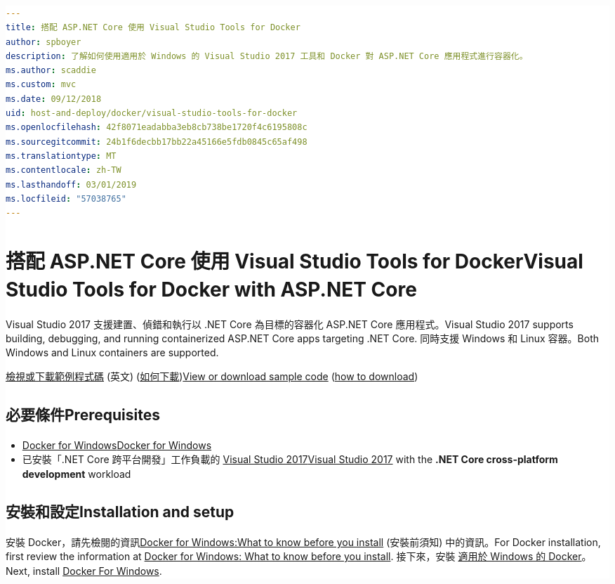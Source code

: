 ```yaml
---
title: 搭配 ASP.NET Core 使用 Visual Studio Tools for Docker
author: spboyer
description: 了解如何使用適用於 Windows 的 Visual Studio 2017 工具和 Docker 對 ASP.NET Core 應用程式進行容器化。
ms.author: scaddie
ms.custom: mvc
ms.date: 09/12/2018
uid: host-and-deploy/docker/visual-studio-tools-for-docker
ms.openlocfilehash: 42f8071eadabba3eb8cb738be1720f4c6195808c
ms.sourcegitcommit: 24b1f6decbb17bb22a45166e5fdb0845c65af498
ms.translationtype: MT
ms.contentlocale: zh-TW
ms.lasthandoff: 03/01/2019
ms.locfileid: "57038765"
---
```

# <a name="visual-studio-tools-for-docker-with-aspnet-core"></a><span data-ttu-id="e4764-103">搭配 ASP.NET Core 使用 Visual Studio Tools for Docker</span><span class="sxs-lookup"><span data-stu-id="e4764-103">Visual Studio Tools for Docker with ASP.NET Core</span></span>

<span data-ttu-id="e4764-104">Visual Studio 2017 支援建置、偵錯和執行以 .NET Core 為目標的容器化 ASP.NET Core 應用程式。</span><span class="sxs-lookup"><span data-stu-id="e4764-104">Visual Studio 2017 supports building, debugging, and running containerized ASP.NET Core apps targeting .NET Core.</span></span> <span data-ttu-id="e4764-105">同時支援 Windows 和 Linux 容器。</span><span class="sxs-lookup"><span data-stu-id="e4764-105">Both Windows and Linux containers are supported.</span></span>

<span data-ttu-id="e4764-106">[檢視或下載範例程式碼](https://github.com/aspnet/Docs/tree/master/aspnetcore/host-and-deploy/docker/visual-studio-tools-for-docker/samples) \(英文\) ([如何下載](xref:index#how-to-download-a-sample))</span><span class="sxs-lookup"><span data-stu-id="e4764-106">[View or download sample code](https://github.com/aspnet/Docs/tree/master/aspnetcore/host-and-deploy/docker/visual-studio-tools-for-docker/samples) ([how to download](xref:index#how-to-download-a-sample))</span></span>

## <a name="prerequisites"></a><span data-ttu-id="e4764-107">必要條件</span><span class="sxs-lookup"><span data-stu-id="e4764-107">Prerequisites</span></span>

* [<span data-ttu-id="e4764-108">Docker for Windows</span><span class="sxs-lookup"><span data-stu-id="e4764-108">Docker for Windows</span></span>](https://docs.docker.com/docker-for-windows/install/)
* <span data-ttu-id="e4764-109">已安裝「.NET Core 跨平台開發」工作負載的 [Visual Studio 2017](https://www.visualstudio.com/)</span><span class="sxs-lookup"><span data-stu-id="e4764-109">[Visual Studio 2017](https://www.visualstudio.com/) with the **.NET Core cross-platform development** workload</span></span>

## <a name="installation-and-setup"></a><span data-ttu-id="e4764-110">安裝和設定</span><span class="sxs-lookup"><span data-stu-id="e4764-110">Installation and setup</span></span>

<span data-ttu-id="e4764-111">安裝 Docker，請先檢閱的資訊[Docker for Windows:What to know before you install](https://docs.docker.com/docker-for-windows/install/#what-to-know-before-you-install) (安裝前須知) 中的資訊。</span><span class="sxs-lookup"><span data-stu-id="e4764-111">For Docker installation, first review the information at [Docker for Windows: What to know before you install](https://docs.docker.com/docker-for-windows/install/#what-to-know-before-you-install).</span></span> <span data-ttu-id="e4764-112">接下來，安裝 [適用於 Windows 的 Docker](https://docs.docker.com/docker-for-windows/install/)。</span><span class="sxs-lookup"><span data-stu-id="e4764-112">Next, install [Docker For Windows](https://docs.docker.com/docker-for-windows/install/).</span></span>
